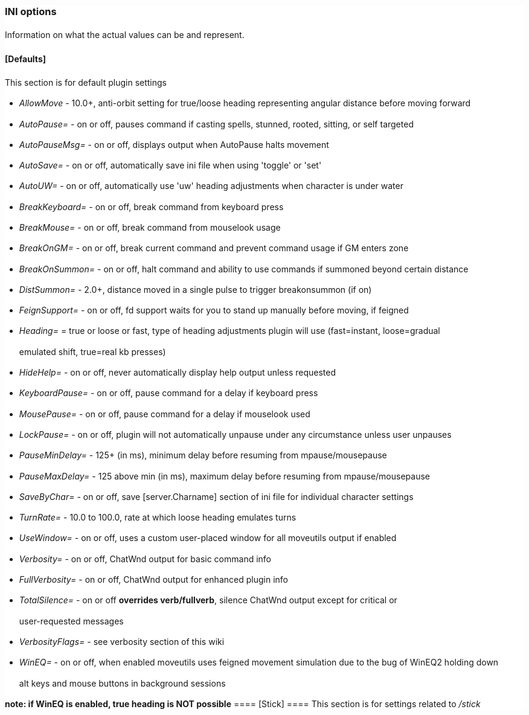 ### INI options

Information on what the actual values can be and represent.

#### \[Defaults\]

This section is for default plugin settings

* _AllowMove_ - 10.0+, anti-orbit setting for true/loose heading representing angular distance before moving forward
* _AutoPause=_ - on or off, pauses command if casting spells, stunned, rooted, sitting, or self targeted
* _AutoPauseMsg=_ - on or off, displays output when AutoPause halts movement
* _AutoSave=_ - on or off, automatically save ini file when using 'toggle' or 'set'
* _AutoUW=_ - on or off, automatically use 'uw' heading adjustments when character is under water
* _BreakKeyboard=_ - on or off, break command from keyboard press
* _BreakMouse=_ - on or off, break command from mouselook usage
* _BreakOnGM=_ - on or off, break current command and prevent command usage if GM enters zone
* _BreakOnSummon=_ - on or off, halt command and ability to use commands if summoned beyond certain distance
* _DistSummon=_ - 2.0+, distance moved in a single pulse to trigger breakonsummon \(if on\)
* _FeignSupport=_ - on or off, fd support waits for you to stand up manually before moving, if feigned
* _Heading=_ = true or loose or fast, type of heading adjustments plugin will use \(fast=instant, loose=gradual

  emulated shift, true=real kb presses\)

* _HideHelp=_ - on or off, never automatically display help output unless requested
* _KeyboardPause=_ - on or off, pause command for a delay if keyboard press
* _MousePause=_ - on or off, pause command for a delay if mouselook used
* _LockPause=_ - on or off, plugin will not automatically unpause under any circumstance unless user unpauses
* _PauseMinDelay=_ - 125+ \(in ms\), minimum delay before resuming from mpause/mousepause
* _PauseMaxDelay=_ - 125 above min \(in ms\), maximum delay before resuming from mpause/mousepause
* _SaveByChar=_ - on or off, save \[server.Charname\] section of ini file for individual character settings
* _TurnRate=_ - 10.0 to 100.0, rate at which loose heading emulates turns
* _UseWindow=_ - on or off, uses a custom user-placed window for all moveutils output if enabled
* _Verbosity=_ - on or off, ChatWnd output for basic command info
* _FullVerbosity=_ - on or off, ChatWnd output for enhanced plugin info
* _TotalSilence=_ - on or off **overrides verb/fullverb**, silence ChatWnd output except for critical or

  user-requested messages

* _VerbosityFlags=_ - see verbosity section of this wiki
* _WinEQ=_ - on or off, when enabled moveutils uses feigned movement simulation due to the bug of WinEQ2 holding down

  alt keys and mouse buttons in background sessions

**note: if WinEQ is enabled, true heading is NOT possible**
==== \[Stick\] ==== This section is for settings related to _/stick_
